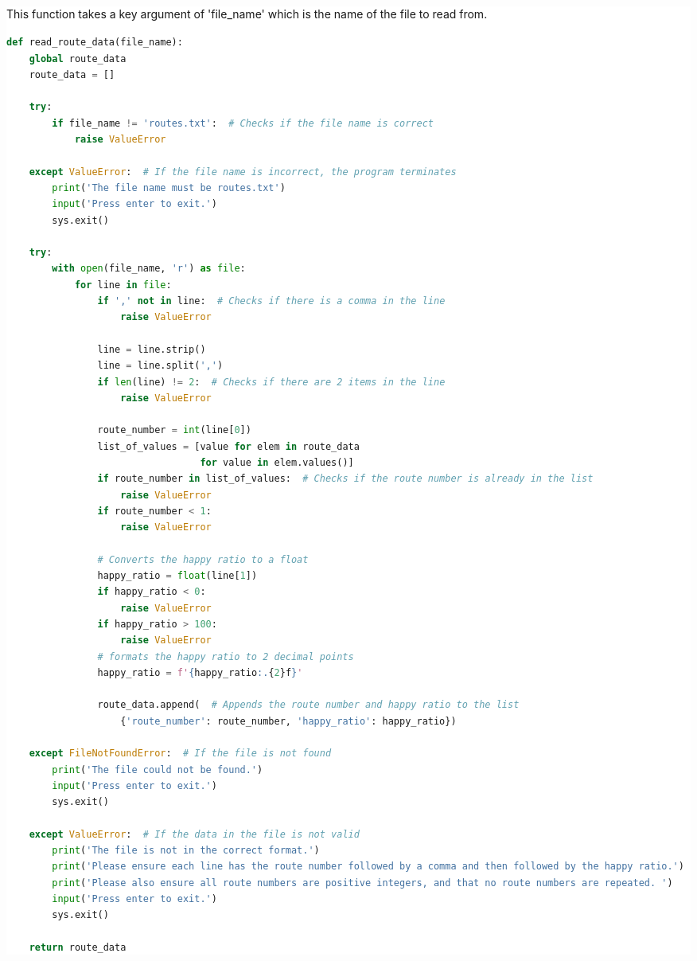 This function takes a key argument of 'file_name' which is the name of the file to read from.

```python
def read_route_data(file_name):
    global route_data
    route_data = []

    try:
        if file_name != 'routes.txt':  # Checks if the file name is correct
            raise ValueError

    except ValueError:  # If the file name is incorrect, the program terminates
        print('The file name must be routes.txt')
        input('Press enter to exit.')
        sys.exit()

    try:
        with open(file_name, 'r') as file:
            for line in file:
                if ',' not in line:  # Checks if there is a comma in the line
                    raise ValueError

                line = line.strip()
                line = line.split(',')
                if len(line) != 2:  # Checks if there are 2 items in the line
                    raise ValueError

                route_number = int(line[0])
                list_of_values = [value for elem in route_data
                                  for value in elem.values()]
                if route_number in list_of_values:  # Checks if the route number is already in the list
                    raise ValueError
                if route_number < 1:
                    raise ValueError

                # Converts the happy ratio to a float
                happy_ratio = float(line[1])
                if happy_ratio < 0:
                    raise ValueError
                if happy_ratio > 100:
                    raise ValueError
                # formats the happy ratio to 2 decimal points
                happy_ratio = f'{happy_ratio:.{2}f}'

                route_data.append(  # Appends the route number and happy ratio to the list
                    {'route_number': route_number, 'happy_ratio': happy_ratio})

    except FileNotFoundError:  # If the file is not found
        print('The file could not be found.')
        input('Press enter to exit.')
        sys.exit()

    except ValueError:  # If the data in the file is not valid
        print('The file is not in the correct format.')
        print('Please ensure each line has the route number followed by a comma and then followed by the happy ratio.')
        print('Please also ensure all route numbers are positive integers, and that no route numbers are repeated. ')
        input('Press enter to exit.')
        sys.exit()

    return route_data
```
